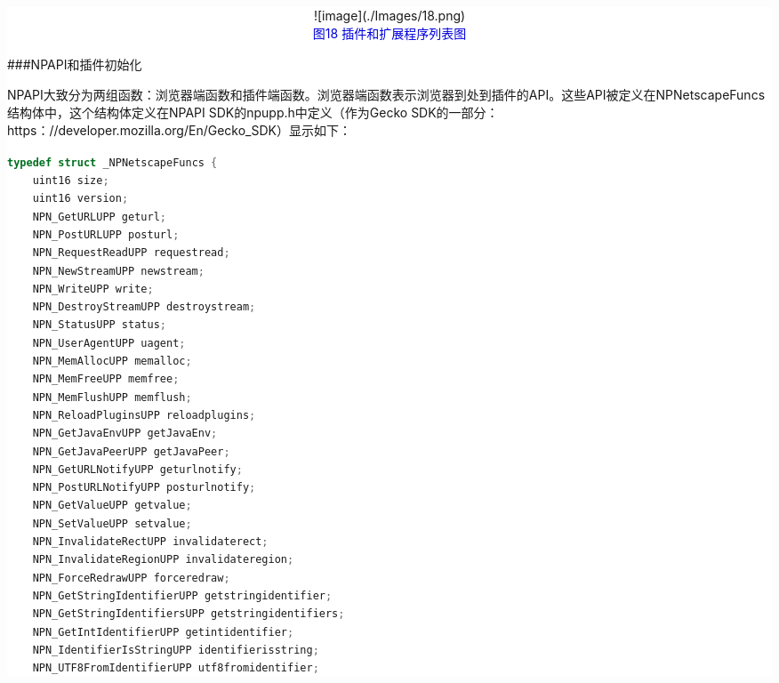 <center>![image](./Images/18.png)</center>
<font color='#0000dd'><center>图18	插件和扩展程序列表图</center></font>


###NPAPI和插件初始化

NPAPI大致分为两组函数：浏览器端函数和插件端函数。浏览器端函数表示浏览器到处到插件的API。这些API被定义在NPNetscapeFuncs结构体中，这个结构体定义在NPAPI SDK的npupp.h中定义（作为Gecko SDK的一部分：https：//developer.mozilla.org/En/Gecko_SDK）显示如下：

```c
typedef struct _NPNetscapeFuncs {
	uint16 size;
	uint16 version;
	NPN_GetURLUPP geturl;
	NPN_PostURLUPP posturl;
	NPN_RequestReadUPP requestread;
	NPN_NewStreamUPP newstream;
	NPN_WriteUPP write;
	NPN_DestroyStreamUPP destroystream;
	NPN_StatusUPP status;
	NPN_UserAgentUPP uagent;
	NPN_MemAllocUPP memalloc;
	NPN_MemFreeUPP memfree;
	NPN_MemFlushUPP memflush;
	NPN_ReloadPluginsUPP reloadplugins;
	NPN_GetJavaEnvUPP getJavaEnv;
	NPN_GetJavaPeerUPP getJavaPeer;
	NPN_GetURLNotifyUPP geturlnotify;
	NPN_PostURLNotifyUPP posturlnotify;
	NPN_GetValueUPP getvalue;
	NPN_SetValueUPP setvalue;
	NPN_InvalidateRectUPP invalidaterect;
	NPN_InvalidateRegionUPP invalidateregion;
	NPN_ForceRedrawUPP forceredraw;
	NPN_GetStringIdentifierUPP getstringidentifier;
	NPN_GetStringIdentifiersUPP getstringidentifiers;
	NPN_GetIntIdentifierUPP getintidentifier;
	NPN_IdentifierIsStringUPP identifierisstring;
	NPN_UTF8FromIdentifierUPP utf8fromidentifier;
```